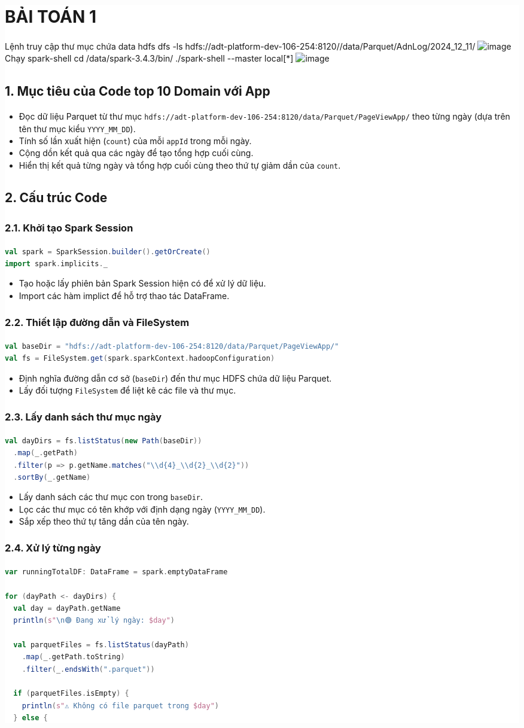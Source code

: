 # BẢI TOÁN 1 
Lệnh truy cập thư mục chứa data
hdfs dfs -ls hdfs://adt-platform-dev-106-254:8120//data/Parquet/AdnLog/2024_12_11/
<img width="1642" height="577" alt="image" src="https://github.com/user-attachments/assets/12e1917d-99b7-408c-ad36-7684077c9baa" />
Chạy spark-shell 
cd /data/spark-3.4.3/bin/
./spark-shell --master local[*]
<img width="1704" height="436" alt="image" src="https://github.com/user-attachments/assets/27dac31e-18b6-4e1f-a0b0-5835fcb33e4e" />


## 1. Mục tiêu của Code top 10 Domain với App
- Đọc dữ liệu Parquet từ thư mục `hdfs://adt-platform-dev-106-254:8120/data/Parquet/PageViewApp/` theo từng ngày (dựa trên tên thư mục kiểu `YYYY_MM_DD`).
- Tính số lần xuất hiện (`count`) của mỗi `appId` trong mỗi ngày.
- Cộng dồn kết quả qua các ngày để tạo tổng hợp cuối cùng.
- Hiển thị kết quả từng ngày và tổng hợp cuối cùng theo thứ tự giảm dần của `count`.

## 2. Cấu trúc Code
### 2.1. Khởi tạo Spark Session
```scala
val spark = SparkSession.builder().getOrCreate()
import spark.implicits._
```
- Tạo hoặc lấy phiên bản Spark Session hiện có để xử lý dữ liệu.
- Import các hàm implict để hỗ trợ thao tác DataFrame.

### 2.2. Thiết lập đường dẫn và FileSystem
```scala
val baseDir = "hdfs://adt-platform-dev-106-254:8120/data/Parquet/PageViewApp/"
val fs = FileSystem.get(spark.sparkContext.hadoopConfiguration)
```
- Định nghĩa đường dẫn cơ sở (`baseDir`) đến thư mục HDFS chứa dữ liệu Parquet.
- Lấy đối tượng `FileSystem` để liệt kê các file và thư mục.

### 2.3. Lấy danh sách thư mục ngày
```scala
val dayDirs = fs.listStatus(new Path(baseDir))
  .map(_.getPath)
  .filter(p => p.getName.matches("\\d{4}_\\d{2}_\\d{2}"))
  .sortBy(_.getName)
```
- Lấy danh sách các thư mục con trong `baseDir`.
- Lọc các thư mục có tên khớp với định dạng ngày (`YYYY_MM_DD`).
- Sắp xếp theo thứ tự tăng dần của tên ngày.

### 2.4. Xử lý từng ngày
```scala
var runningTotalDF: DataFrame = spark.emptyDataFrame

for (dayPath <- dayDirs) {
  val day = dayPath.getName
  println(s"\n🟢 Đang xử lý ngày: $day")

  val parquetFiles = fs.listStatus(dayPath)
    .map(_.getPath.toString)
    .filter(_.endsWith(".parquet"))

  if (parquetFiles.isEmpty) {
    println(s"⚠️ Không có file parquet trong $day")
  } else {
```